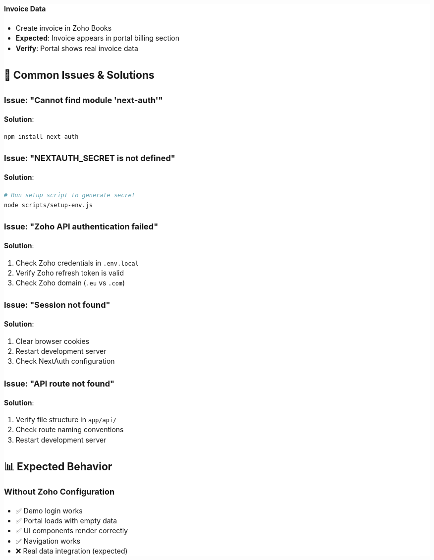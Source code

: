 #### **Invoice Data**

- Create invoice in Zoho Books
- **Expected**: Invoice appears in portal billing section
- **Verify**: Portal shows real invoice data

## 🐛 **Common Issues & Solutions**

### **Issue: "Cannot find module 'next-auth'"**

**Solution**:

```bash
npm install next-auth
```

### **Issue: "NEXTAUTH_SECRET is not defined"**

**Solution**:

```bash
# Run setup script to generate secret
node scripts/setup-env.js
```

### **Issue: "Zoho API authentication failed"**

**Solution**:

1. Check Zoho credentials in `.env.local`
2. Verify Zoho refresh token is valid
3. Check Zoho domain (`.eu` vs `.com`)

### **Issue: "Session not found"**

**Solution**:

1. Clear browser cookies
2. Restart development server
3. Check NextAuth configuration

### **Issue: "API route not found"**

**Solution**:

1. Verify file structure in `app/api/`
2. Check route naming conventions
3. Restart development server

## 📊 **Expected Behavior**

### **Without Zoho Configuration**

- ✅ Demo login works
- ✅ Portal loads with empty data
- ✅ UI components render correctly
- ✅ Navigation works
- ❌ Real data integration (expected)
